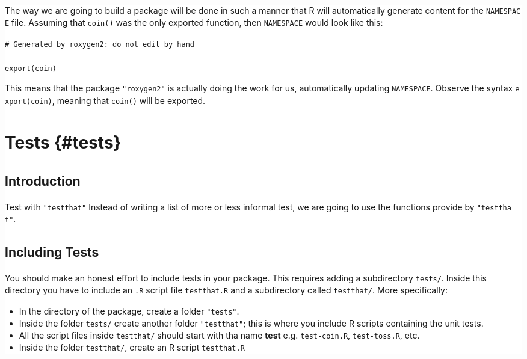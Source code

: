 The way we are going to build a package will be done in such a manner that R will automatically generate content for the `NAMESPACE` file. Assuming that `coin()` was the only exported function, then `NAMESPACE` would look like this:

```
# Generated by roxygen2: do not edit by hand

export(coin)
```

This means that the package `"roxygen2"` is actually doing the work for us, automatically updating `NAMESPACE`. Observe the syntax `export(coin)`, meaning that `coin()` will be exported.




# Tests {#tests}

## Introduction

Test with `"testthat"`
Instead of writing a list of more or less informal test, we are going to use 
the functions provide by `"testthat"`. 


## Including Tests

You should make an honest effort to include tests in your package. This requires adding a subdirectory `tests/`. Inside this directory you have to include an `.R` script file `testthat.R` and a subdirectory called `testthat/`. More specifically:

- In the directory of the package, create a folder `"tests"`.
- Inside the folder `tests/` create another folder `"testthat"`; this is where 
you include R scripts containing the unit tests.
- All the script files inside `testthat/` should start with tha name __test__
e.g. `test-coin.R`, `test-toss.R`, etc.
- Inside the folder `testthat/`, create an R script `testthat.R`

<div class="figure" style="text-align: center">